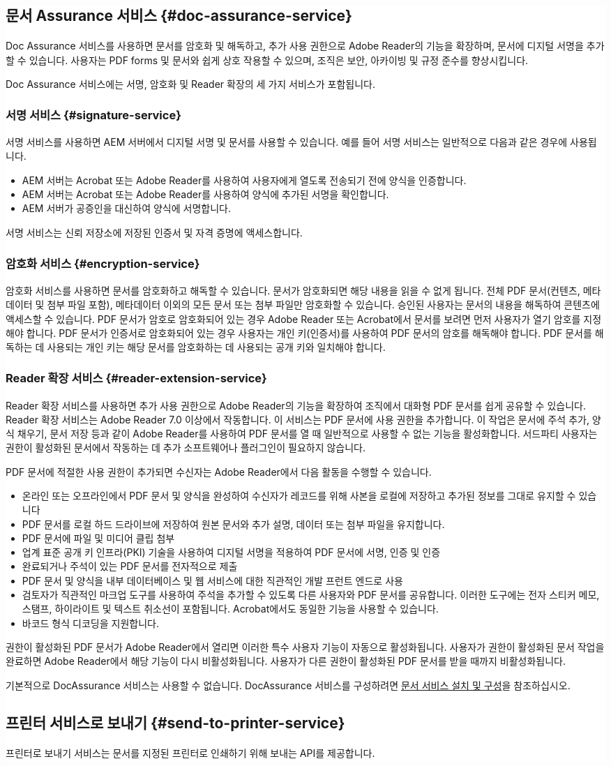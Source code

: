 ## 문서 Assurance 서비스 {#doc-assurance-service}

Doc Assurance 서비스를 사용하면 문서를 암호화 및 해독하고, 추가 사용 권한으로 Adobe Reader의 기능을 확장하며, 문서에 디지털 서명을 추가할 수 있습니다. 사용자는 PDF forms 및 문서와 쉽게 상호 작용할 수 있으며, 조직은 보안, 아카이빙 및 규정 준수를 향상시킵니다.

Doc Assurance 서비스에는 서명, 암호화 및 Reader 확장의 세 가지 서비스가 포함됩니다.

### 서명 서비스 {#signature-service}

서명 서비스를 사용하면 AEM 서버에서 디지털 서명 및 문서를 사용할 수 있습니다. 예를 들어 서명 서비스는 일반적으로 다음과 같은 경우에 사용됩니다.

* AEM 서버는 Acrobat 또는 Adobe Reader를 사용하여 사용자에게 열도록 전송되기 전에 양식을 인증합니다.
* AEM 서버는 Acrobat 또는 Adobe Reader를 사용하여 양식에 추가된 서명을 확인합니다.
* AEM 서버가 공증인을 대신하여 양식에 서명합니다.

서명 서비스는 신뢰 저장소에 저장된 인증서 및 자격 증명에 액세스합니다.

### 암호화 서비스 {#encryption-service}

암호화 서비스를 사용하면 문서를 암호화하고 해독할 수 있습니다. 문서가 암호화되면 해당 내용을 읽을 수 없게 됩니다. 전체 PDF 문서(컨텐츠, 메타데이터 및 첨부 파일 포함), 메타데이터 이외의 모든 문서 또는 첨부 파일만 암호화할 수 있습니다. 승인된 사용자는 문서의 내용을 해독하여 콘텐츠에 액세스할 수 있습니다. PDF 문서가 암호로 암호화되어 있는 경우 Adobe Reader 또는 Acrobat에서 문서를 보려면 먼저 사용자가 열기 암호를 지정해야 합니다. PDF 문서가 인증서로 암호화되어 있는 경우 사용자는 개인 키(인증서)를 사용하여 PDF 문서의 암호를 해독해야 합니다. PDF 문서를 해독하는 데 사용되는 개인 키는 해당 문서를 암호화하는 데 사용되는 공개 키와 일치해야 합니다.

### Reader 확장 서비스 {#reader-extension-service}

Reader 확장 서비스를 사용하면 추가 사용 권한으로 Adobe Reader의 기능을 확장하여 조직에서 대화형 PDF 문서를 쉽게 공유할 수 있습니다. Reader 확장 서비스는 Adobe Reader 7.0 이상에서 작동합니다. 이 서비스는 PDF 문서에 사용 권한을 추가합니다. 이 작업은 문서에 주석 추가, 양식 채우기, 문서 저장 등과 같이 Adobe Reader를 사용하여 PDF 문서를 열 때 일반적으로 사용할 수 없는 기능을 활성화합니다. 서드파티 사용자는 권한이 활성화된 문서에서 작동하는 데 추가 소프트웨어나 플러그인이 필요하지 않습니다.

PDF 문서에 적절한 사용 권한이 추가되면 수신자는 Adobe Reader에서 다음 활동을 수행할 수 있습니다.

* 온라인 또는 오프라인에서 PDF 문서 및 양식을 완성하여 수신자가 레코드를 위해 사본을 로컬에 저장하고 추가된 정보를 그대로 유지할 수 있습니다
* PDF 문서를 로컬 하드 드라이브에 저장하여 원본 문서와 추가 설명, 데이터 또는 첨부 파일을 유지합니다.
* PDF 문서에 파일 및 미디어 클립 첨부
* 업계 표준 공개 키 인프라(PKI) 기술을 사용하여 디지털 서명을 적용하여 PDF 문서에 서명, 인증 및 인증
* 완료되거나 주석이 있는 PDF 문서를 전자적으로 제출
* PDF 문서 및 양식을 내부 데이터베이스 및 웹 서비스에 대한 직관적인 개발 프런트 엔드로 사용
* 검토자가 직관적인 마크업 도구를 사용하여 주석을 추가할 수 있도록 다른 사용자와 PDF 문서를 공유합니다. 이러한 도구에는 전자 스티커 메모, 스탬프, 하이라이트 및 텍스트 취소선이 포함됩니다. Acrobat에서도 동일한 기능을 사용할 수 있습니다.
* 바코드 형식 디코딩을 지원합니다.

권한이 활성화된 PDF 문서가 Adobe Reader에서 열리면 이러한 특수 사용자 기능이 자동으로 활성화됩니다. 사용자가 권한이 활성화된 문서 작업을 완료하면 Adobe Reader에서 해당 기능이 다시 비활성화됩니다. 사용자가 다른 권한이 활성화된 PDF 문서를 받을 때까지 비활성화됩니다.

기본적으로 DocAssurance 서비스는 사용할 수 없습니다. DocAssurance 서비스를 구성하려면 [문서 서비스 설치 및 구성](../../forms/using/install-configure-document-services.md)을 참조하십시오.

## 프린터 서비스로 보내기 {#send-to-printer-service}

프린터로 보내기 서비스는 문서를 지정된 프린터로 인쇄하기 위해 보내는 API를 제공합니다.
